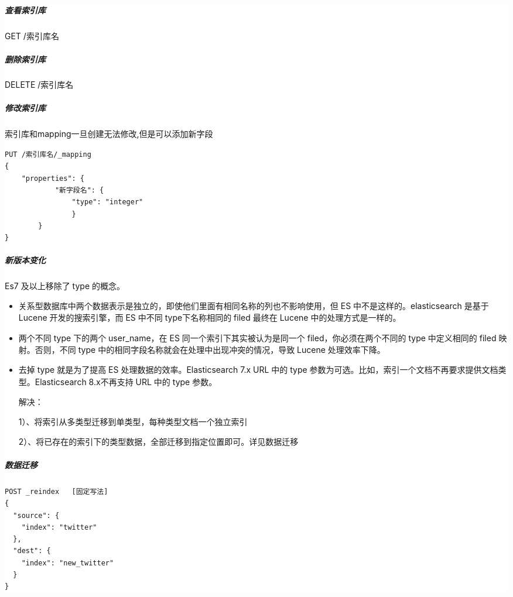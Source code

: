 ##### 查看索引库

GET	/索引库名

##### 删除索引库

DELETE	/索引库名

##### 修改索引库

索引库和mapping一旦创建无法修改,但是可以添加新字段

```http
PUT	/索引库名/_mapping
{
	"properties": {
			"新字段名": {
				"type": "integer"	
				}
		}
}
```



##### 新版本变化

Es7 及以上移除了 type 的概念。

* 关系型数据库中两个数据表示是独立的，即使他们里面有相同名称的列也不影响使用，但 ES 中不是这样的。elasticsearch 是基于 Lucene 开发的搜索引擎，而 ES 中不同 type下名称相同的 filed 最终在 Lucene 中的处理方式是一样的。

* 两个不同 type 下的两个 user_name，在 ES 同一个索引下其实被认为是同一个 filed，你必须在两个不同的 type 中定义相同的 filed 映射。否则，不同 type 中的相同字段名称就会在处理中出现冲突的情况，导致 Lucene 处理效率下降。

* 去掉 type 就是为了提高 ES 处理数据的效率。Elasticsearch 7.x URL 中的 type 参数为可选。比如，索引一个文档不再要求提供文档类型。Elasticsearch 8.x不再支持 URL 中的 type 参数。

  解决：

  1）、将索引从多类型迁移到单类型，每种类型文档一个独立索引

  2）、将已存在的索引下的类型数据，全部迁移到指定位置即可。详见数据迁移



##### 数据迁移

```http
POST _reindex	[固定写法]
{
  "source": {
    "index": "twitter"
  },
  "dest": {
    "index": "new_twitter"
  }
}
```
